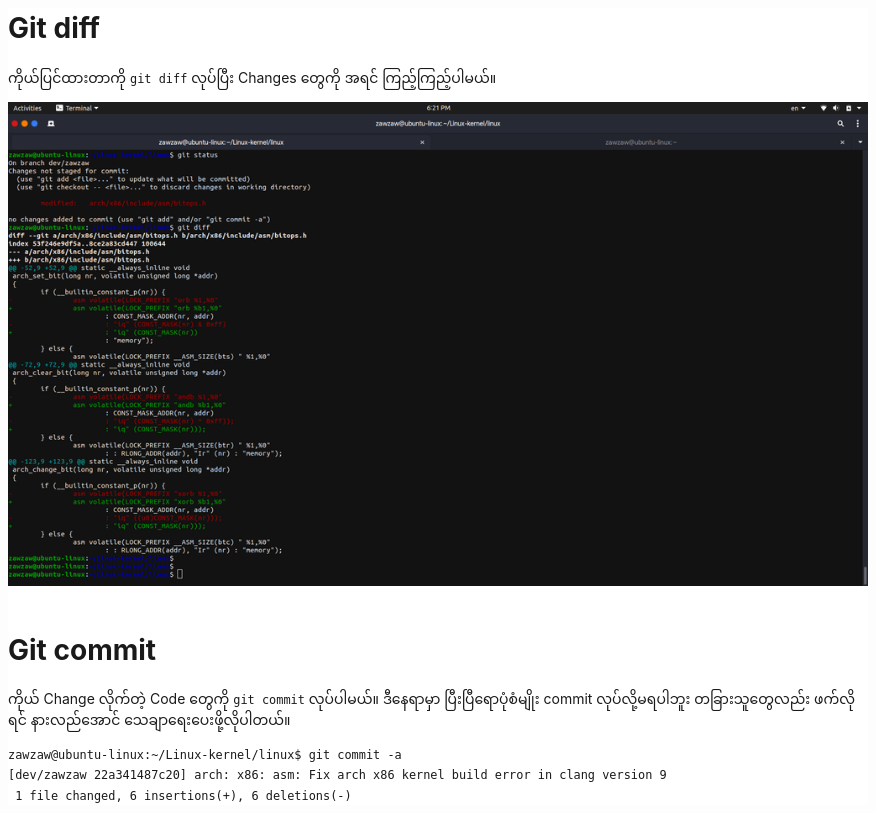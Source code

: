 # Git diff
ကိုယ်ပြင်ထားတာကို `git diff` လုပ်ပြီး Changes တွေကို အရင် ကြည့်ကြည့်ပါမယ်။

![Screenshot](/assets/images/screenshots/img_screenshot_git_diff.png)

# Git commit
ကိုယ် Change လိုက်တဲ့ Code တွေကို `git commit` လုပ်ပါမယ်။ ဒီနေရာမှာ ပြီးပြီရောပုံစံမျိုး commit လုပ်လို့မရပါဘူး တခြားသူတွေလည်း ဖက်လိုရင် နားလည်အောင် သေချာရေးပေးဖို့လိုပါတယ်။

```
zawzaw@ubuntu-linux:~/Linux-kernel/linux$ git commit -a
[dev/zawzaw 22a341487c20] arch: x86: asm: Fix arch x86 kernel build error in clang version 9
 1 file changed, 6 insertions(+), 6 deletions(-)
```
